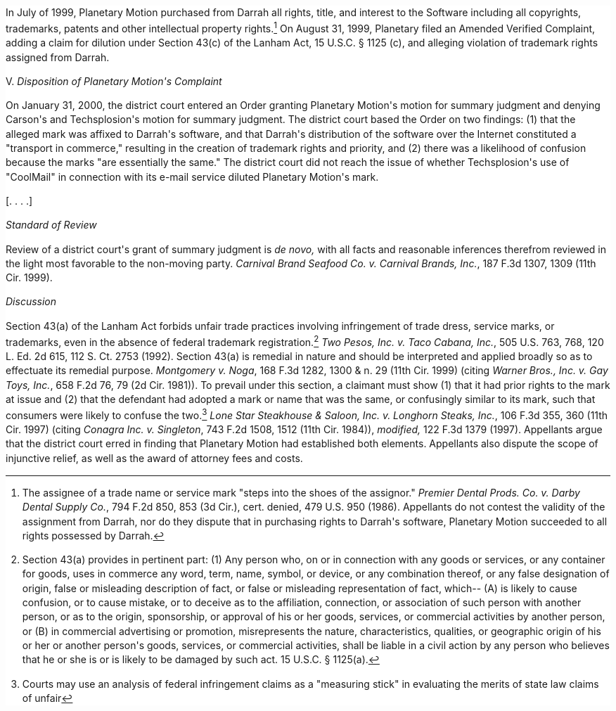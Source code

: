 In July of 1999, Planetary Motion purchased from Darrah all rights, title, and
interest to the Software including all copyrights, trademarks, patents and other
intellectual property rights.[^24] On August 31, 1999, Planetary filed an
Amended Verified Complaint, adding a claim for dilution under Section 43(c) of
the Lanham Act, 15 U.S.C. § 1125 (c), and alleging violation of trademark rights
assigned from Darrah.

[^24]: The assignee of a trade name or service mark "steps into the shoes of the
    assignor." _Premier Dental Prods. Co. v. Darby Dental Supply Co._, 794
    F.2d 850, 853 (3d Cir.), cert. denied, 479 U.S. 950 (1986). Appellants do
    not contest the validity of the assignment from Darrah, nor do they
    dispute that in purchasing rights to Darrah's software, Planetary Motion
    succeeded to all rights possessed by Darrah.

V. _Disposition of Planetary Motion's Complaint_

On January 31, 2000, the district court entered an Order granting Planetary
Motion's motion for summary judgment and denying Carson's and Techsplosion's
motion for summary judgment. The district court based the Order on two findings:
(1) that the alleged mark was affixed to Darrah's software, and that Darrah's
distribution of the software over the Internet constituted a "transport in
commerce," resulting in the creation of trademark rights and priority, and (2)
there was a likelihood of confusion because the marks "are essentially the
same." The district court did not reach the issue of whether Techsplosion's use
of "CoolMail" in connection with its e-mail service diluted Planetary Motion's
mark.

[. . . .]

_Standard of Review_

Review of a district court's grant of summary judgment is _de novo,_ with all
facts and reasonable inferences therefrom reviewed in the light most favorable
to the non-moving party. _Carnival Brand Seafood Co. v. Carnival Brands, Inc._,
187 F.3d 1307, 1309 (11th Cir. 1999).

_Discussion_

Section 43(a) of the Lanham Act forbids unfair trade practices involving
infringement of trade dress, service marks, or trademarks, even in the absence
of federal trademark registration.[^25] _Two Pesos, Inc. v. Taco Cabana, Inc._,
505 U.S. 763, 768, 120 L. Ed. 2d 615, 112 S. Ct. 2753 (1992). Section 43(a) is
remedial in nature and should be interpreted and applied broadly so as to
effectuate its remedial purpose. _Montgomery v. Noga_, 168 F.3d 1282, 1300 & n.
29 (11th Cir. 1999) (citing _Warner Bros., Inc. v. Gay Toys, Inc._, 658 F.2d 76,
79 (2d Cir. 1981)). To prevail under this section, a claimant must show (1) that
it had prior rights to the mark at issue and (2) that the defendant had adopted
a mark or name that was the same, or confusingly similar to its mark, such that
consumers were likely to confuse the two.[^26] _Lone Star Steakhouse & Saloon,
Inc. v. Longhorn Steaks, Inc._, 106 F.3d 355, 360 (11th Cir. 1997) (citing
_Conagra Inc. v. Singleton_, 743 F.2d 1508, 1512 (11th Cir. 1984)), _modified,_
122 F.3d 1379 (1997). Appellants argue that the district court erred in finding
that Planetary Motion had established both elements. Appellants also dispute the
scope of injunctive relief, as well as the award of attorney fees and costs.

[^25]: Section 43(a) provides in pertinent part: (1) Any person who, on or in
    connection with any goods or services, or any container for goods, uses
    in commerce any word, term, name, symbol, or device, or any combination
    thereof, or any false designation of origin, false or misleading
    description of fact, or false or misleading representation of fact,
    which-- (A) is likely to cause confusion, or to cause mistake, or to
    deceive as to the affiliation, connection, or association of such person
    with another person, or as to the origin, sponsorship, or approval of his
    or her goods, services, or commercial activities by another person, or
    (B) in commercial advertising or promotion, misrepresents the nature,
    characteristics, qualities, or geographic origin of his or her or another
    person's goods, services, or commercial activities, shall be liable in a
    civil action by any person who believes that he or she is or is likely to
    be damaged by such act. 15 U.S.C. § 1125(a).
[^26]: Courts may use an analysis of federal infringement claims as a "measuring
    stick" in evaluating the merits of state law claims of unfair

[^NominativeDiscussion]: _See_ discussion _infra_ Fair Use Defense to Trademark
[^CommonLawDiscussion]: _See_ discussion _infra_ Common Law Trademarks in Open
[^LanhamAct]: In the United States, copyright and patent laws have a
[^OpenSourcePrinciples]: _See The Open Source Definition_, Open Source
[^RichardStallman]: When asked for his opinion on trademark enforcement of a
[^FreeExpression]: _See, Playboy Enters. v. Welles_, 279 F.3d 796, 804 (9th Cir.
[^QualitySymbol]: _FreecyleSunnyvale v. Freecycle Network_, 626 F.3d 509, 515
[^FreecycleHeadnote]: _FreecyleSunnyvale v. Freecycle Network_, 626 F.3d 509
[^SummaryJudgment]: Naked licensing occurs when a licensor does not exercise
[^FreecyclingVocab]: Beal did not coin the word "freecycle" and TFN is not the
[^YahooGroups]: In general, online discussion groups such as Yahoo! Groups and
[^12]: Mark Messinger is the moderator for the Olympia, Washington, freecycle
[^13]: Notably, Beal did not propose, and the modsquad did not adopt, this
[^14]: Other circuits have also relied on the licensor's confidence in the
[^16]: _Stanfield_, 52 F.3d at 871.
[^15]: _FreecyleSunnyvale v. Freecycle Network_, 626 F.3d 509, 516 (9th Cir.
[^17]: _Freecycle,_ 626 F.3d at 519 (citation omitted).
[^18]: _See, e.g._, _Trademarks and Free Software_, FOSSmarks,
[^19]: _See Unregistered trademark_, Wikipedia,
[^20]: _See Tally-Ho, Inc. v. Coast Community College Dist._, 889 F.2d 1018,
[^FirstPlanet]: _Planetary Motion, Inc. v. Techsplosion, Inc._, 261 F.3d 1188
[^21]: _See New England Duplicating Co. v. Mendes_, 190 F.2d 415, 417-418 (1st
[^PlanetaryOwnership]: 261 F.3d at 1195 (citation omitted).
[^22]: _Planetary Motion, Inc. v. Techsplosion, Inc._, 261 F.3d 1188 (11th Cir.
[^23]: Honorable Jane A. Restani, Judge, United States Court of International
[^27]: "In the absence of registration, rights to a mark traditionally have
[^28]: Appellants appear to have conceded that if Darrah sent out original
[^29]: It is uncontested that Darrah adopted the mark "Coolmail" before
[^30]: This ownership test is not for the purpose of establishing the "use in
[^31]: This ownership requirement parallels the statutory definition of
[^32]: Appellants cite _Future Domain Corp. v. Trantor Sys. Ltd._, 27 U.S.P.Q.2d
[^33]: Courts applying the "totality of circumstances" approach routinely have
[^34]: In _Bonner v. City of Prichard_, 661 F.2d 1206 (11th Cir. 1981) (en
[^35]: Darrah testified that " [m]ost of the source files . . . have [the mark]
[^36]: Darrah: The Coolmail name always comes with the documentation that comes
[^37]: The user manual for the S.u.S.E. Linux 4.3 product includes a list of
[^38]: Because a GNU General Public License requires licensees who wish to copy,
[^39]: Appellants contend that the district court erred in "ignoring" the first
[^40]: The _DeCosta_ court recognized that "the law of unfair competition . . .
[^41]: The _DeCosta_ court noted that [common law unfair competition]
[^42]: The Ninth Circuit in _Brookfield Communications, Inc. v. W. Coast Entm't
[^43]: This Court considers the following seven factors in assessing whether or
[^44]: The theory of "natural expansion" as applied to determinations of the
[^45]: Techsplosion, the junior user in this case, first used the mark
[^46]: The court in Carnival explained the "source or sponsorship" inquiry in
[^47]: The extension of Planetary Motion's rights to the mark in connection with
[^48]: _Cf._ _Commerce Nat'l Ins. Servs., Inc. v. Commerce Insurance Agency,
[^49]: _See_ _Scarves by Vera, Inc. v. Todo Imports, Ltd._, 544 F.2d 1167,
[^50]: _See Rosenthal A.G. v. Rite Lite, Ltd._, 986 F. Supp. 133, 141 (E.D.N.Y.
[^51]: _New Kids on the Block v. News America Pub., Inc._, 971 F.2d 301, 308
[^52]: _Fork (software development)_, Wikipedia,
[^53]: Top-voted answer by Bart van Ingen Schenau, posted June 13, 2013 at
[^54]: _See Playboy Enters. v. Welles_, 279 F.3d 796, 802 (9th Cir. 2002) ("To
[^55]: _See_ Mike Masnick, _Hey Advertisers! Stop Believing the NFL's Lies About
[^56]: _New Kids on the Block_, 971 F.2d at 308.
[^FirstWelles]: _Playboy Enters. v. Welles_, 279 F.3d 796 (9th Cir. 2002),
[^57]: The disclaimer reads as follows:" This site is neither endorsed, nor
[^58]: Metatags are hidden code used by some search engines to determine the
[^59]: PEI claims that "PMOY" is an unregistered trademark of PEI, standing for
[^60]: _See New Kids on the Block v. New America Publ'g, Inc._, 971 F.2d 302,
[^61]: 971 F.2d 302 (9th Cir. 1992).
[^62]: _Id_. at 304.
[^63]: The "classic fair use case" is one in which "the defendant has used the
[^64]: _See New Kids_, 971 F.2d at 308-09 (adopting a three-factor test for
[^65]: _New Kids_, 971 F.2d at 308 (footnote omitted).
[^66]: _Id_. at 309 ("Where, as here, the use does not imply sponsorship or
[^67]: 599 F.2d at 348-49.
[^68]: _New Kids_, 971 F.2d at 308.
[^69]: _Id_. at 306.
[^70]: _Id_.
[^71]: _Id_.
[^72]: _Id_.
[^73]: _PEI v. Welles_, 78 F. Supp. 2d 1066, 1079 (S.D. Cal. 1999).
[^74]: _New Kids_, 971 F.2d at 308.
[^75]: _Id_. at n. 7.
[^76]: _Id_. (quoting _Volkswagenwerk Aktiengesellschaft v. Church_, 411 F.2d
[^77]: _Id_. 971 F.2d at 308.
[^78]: We express no opinion regarding whether an individual's use of a current
[^79]: By noting Welles' affirmative actions, we do not mean to imply that
[^80]: _See Brookfield Communications, Inc. v. West Coast Entertainment_, 174
[^81]: We note that search engines that use their own summaries of websites, or
[^82]: Admittedly, this hindrance would only occur as to search engines that use
[^83]: It is hard to imagine how a metatag could use more of a mark than the
[^84]: PEI asserts that it introduced evidence showing that Welles' site has
[^85]: "PMOY" is not itself registered as a trademark. PEI argued before the
[^86]: 15 U.S.C. § 1125(c)(1).
[^87]: _Academy of Motion Picture Arts & Sciences v. Creative House Promotions_,
[^88]: _Panavision Int'l, L.P. v. Toeppen_, 141 F.3d 1316, 1326 n. 7 (9th Cir.
[^89]: _Id_.
[^90]: _Id_. at 1326-27.
[^91]: _See_ 4 J. McCarthy, _Trademarks and Unfair Competition_, § 24: 70 (4th
[^92]: _I.P. Lund Trading ApS v. Kohler Co._ 163 F.3d 27, 50 (1st Cir. 1998).
[^93]: 15 U.S.C. § 1125(c)(4)(A).
[^94]: _See Luigino's, Inc. v. Stouffer Corp._, 170 F.3d 827, 832 (8th Cir.
[^CurbAbuse]: Autodesk, Inc. v. Dassault Systemes Solidworks Corp._, 685 F.
[^95]: _Playboy Enters. v. Welles_, 279 F.3d 796, 804 (9th Cir. 2002) ("There is
[^96]: _See_ Carrie L. Kiedrowski & Charlotte K. Murphy, _Are Hashtags Capable